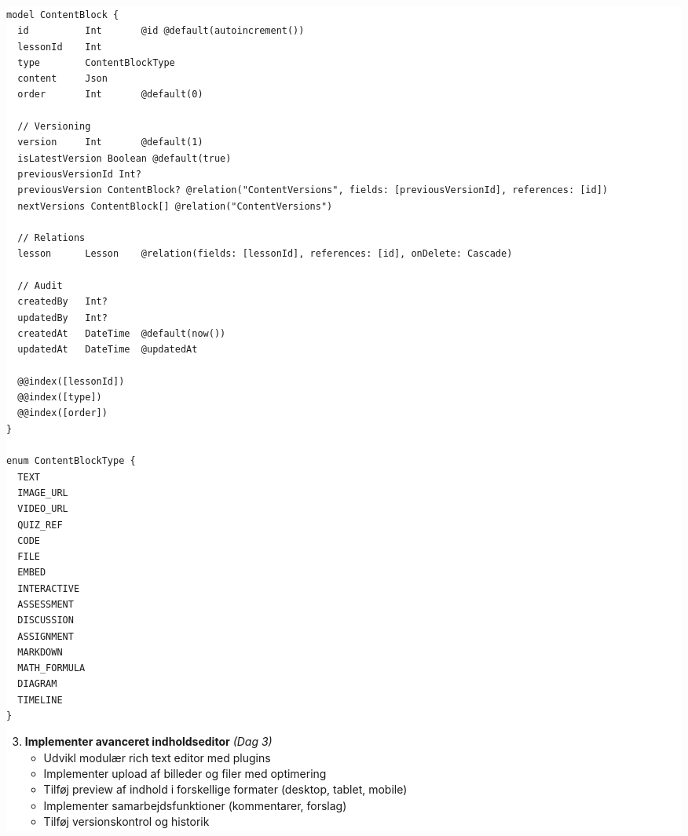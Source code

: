    ```prisma
   model ContentBlock {
     id          Int       @id @default(autoincrement())
     lessonId    Int
     type        ContentBlockType
     content     Json
     order       Int       @default(0)
     
     // Versioning
     version     Int       @default(1)
     isLatestVersion Boolean @default(true)
     previousVersionId Int?
     previousVersion ContentBlock? @relation("ContentVersions", fields: [previousVersionId], references: [id])
     nextVersions ContentBlock[] @relation("ContentVersions")
     
     // Relations
     lesson      Lesson    @relation(fields: [lessonId], references: [id], onDelete: Cascade)
     
     // Audit
     createdBy   Int?
     updatedBy   Int?
     createdAt   DateTime  @default(now())
     updatedAt   DateTime  @updatedAt
     
     @@index([lessonId])
     @@index([type])
     @@index([order])
   }
   
   enum ContentBlockType {
     TEXT
     IMAGE_URL
     VIDEO_URL
     QUIZ_REF
     CODE
     FILE
     EMBED
     INTERACTIVE
     ASSESSMENT
     DISCUSSION
     ASSIGNMENT
     MARKDOWN
     MATH_FORMULA
     DIAGRAM
     TIMELINE
   }
   ```

3. **Implementer avanceret indholdseditor** *(Dag 3)*
   - Udvikl modulær rich text editor med plugins
   - Implementer upload af billeder og filer med optimering
   - Tilføj preview af indhold i forskellige formater (desktop, tablet, mobile)
   - Implementer samarbejdsfunktioner (kommentarer, forslag)
   - Tilføj versionskontrol og historik
